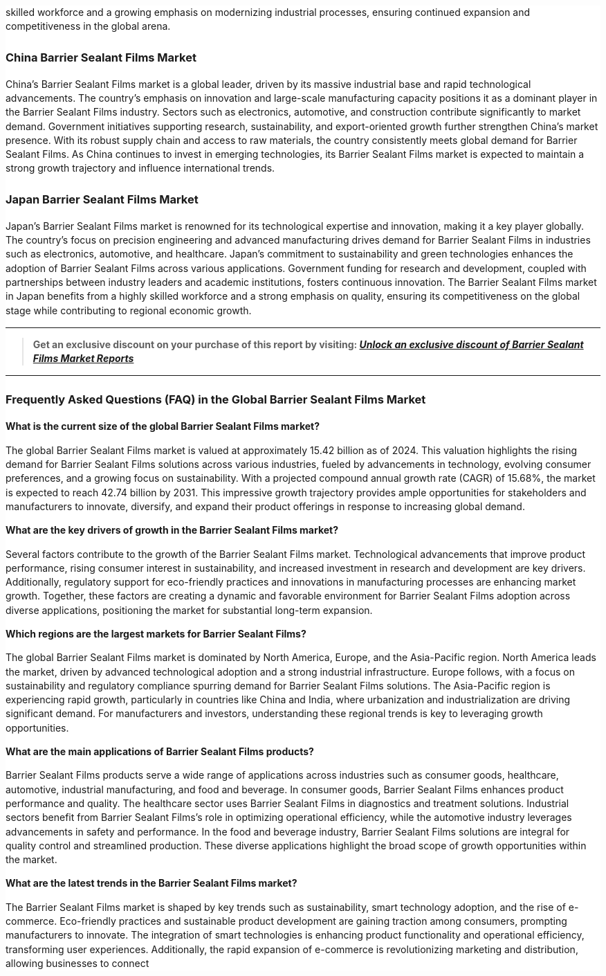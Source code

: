 skilled workforce and a growing emphasis on modernizing industrial processes, ensuring continued expansion and competitiveness in the global arena.</p><h3>China Barrier Sealant Films Market</h3><p>China&rsquo;s Barrier Sealant Films market is a global leader, driven by its massive industrial base and rapid technological advancements. The country&rsquo;s emphasis on innovation and large-scale manufacturing capacity positions it as a dominant player in the Barrier Sealant Films industry. Sectors such as electronics, automotive, and construction contribute significantly to market demand. Government initiatives supporting research, sustainability, and export-oriented growth further strengthen China&rsquo;s market presence. With its robust supply chain and access to raw materials, the country consistently meets global demand for Barrier Sealant Films. As China continues to invest in emerging technologies, its Barrier Sealant Films market is expected to maintain a strong growth trajectory and influence international trends.</p><h3>Japan Barrier Sealant Films Market</h3><p>Japan&rsquo;s Barrier Sealant Films market is renowned for its technological expertise and innovation, making it a key player globally. The country&rsquo;s focus on precision engineering and advanced manufacturing drives demand for Barrier Sealant Films in industries such as electronics, automotive, and healthcare. Japan&rsquo;s commitment to sustainability and green technologies enhances the adoption of Barrier Sealant Films across various applications. Government funding for research and development, coupled with partnerships between industry leaders and academic institutions, fosters continuous innovation. The Barrier Sealant Films market in Japan benefits from a highly skilled workforce and a strong emphasis on quality, ensuring its competitiveness on the global stage while contributing to regional economic growth.</p><hr /><blockquote><p><strong>Get an exclusive discount on your purchase of this report by visiting: <em><a href="://marketresearchpulse.com/ask-for-discount/111145?utm_source=Github&amp;utm_medium=0114">Unlock an exclusive discount of Barrier Sealant Films Market Reports</a></em>&nbsp;</strong></p></blockquote><hr /><h3>Frequently Asked Questions (FAQ) in the Global Barrier Sealant Films Market</h3><p><strong>What is the current size of the global Barrier Sealant Films market?</strong></p><p>The global Barrier Sealant Films market is valued at approximately 15.42 billion as of 2024. This valuation highlights the rising demand for Barrier Sealant Films solutions across various industries, fueled by advancements in technology, evolving consumer preferences, and a growing focus on sustainability. With a projected compound annual growth rate (CAGR) of 15.68%, the market is expected to reach 42.74 billion by 2031. This impressive growth trajectory provides ample opportunities for stakeholders and manufacturers to innovate, diversify, and expand their product offerings in response to increasing global demand.</p><p><strong>What are the key drivers of growth in the Barrier Sealant Films market?</strong></p><p>Several factors contribute to the growth of the Barrier Sealant Films market. Technological advancements that improve product performance, rising consumer interest in sustainability, and increased investment in research and development are key drivers. Additionally, regulatory support for eco-friendly practices and innovations in manufacturing processes are enhancing market growth. Together, these factors are creating a dynamic and favorable environment for Barrier Sealant Films adoption across diverse applications, positioning the market for substantial long-term expansion.</p><p><strong>Which regions are the largest markets for Barrier Sealant Films?</strong></p><p>The global Barrier Sealant Films market is dominated by North America, Europe, and the Asia-Pacific region. North America leads the market, driven by advanced technological adoption and a strong industrial infrastructure. Europe follows, with a focus on sustainability and regulatory compliance spurring demand for Barrier Sealant Films solutions. The Asia-Pacific region is experiencing rapid growth, particularly in countries like China and India, where urbanization and industrialization are driving significant demand. For manufacturers and investors, understanding these regional trends is key to leveraging growth opportunities.</p><p><strong>What are the main applications of Barrier Sealant Films products?</strong></p><p>Barrier Sealant Films products serve a wide range of applications across industries such as consumer goods, healthcare, automotive, industrial manufacturing, and food and beverage. In consumer goods, Barrier Sealant Films enhances product performance and quality. The healthcare sector uses Barrier Sealant Films in diagnostics and treatment solutions. Industrial sectors benefit from Barrier Sealant Films&rsquo;s role in optimizing operational efficiency, while the automotive industry leverages advancements in safety and performance. In the food and beverage industry, Barrier Sealant Films solutions are integral for quality control and streamlined production. These diverse applications highlight the broad scope of growth opportunities within the market.</p><p><strong>What are the latest trends in the Barrier Sealant Films market?</strong></p><p>The Barrier Sealant Films market is shaped by key trends such as sustainability, smart technology adoption, and the rise of e-commerce. Eco-friendly practices and sustainable product development are gaining traction among consumers, prompting manufacturers to innovate. The integration of smart technologies is enhancing product functionality and operational efficiency, transforming user experiences. Additionally, the rapid expansion of e-commerce is revolutionizing marketing and distribution, allowing businesses to connect